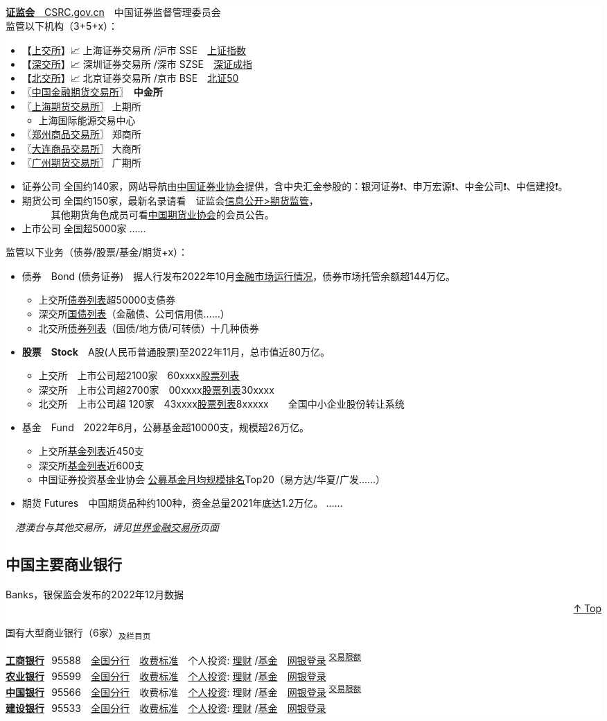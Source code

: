 [**证监会**　CSRC.gov.cn](http://www.csrc.gov.cn/)　中国证券监督管理委员会  
监管以下机构（3+5+x）：
* 【[上交所](http://www.sse.com.cn)】📈 上海证券交易所 /沪市 SSE　[上证指数](http://www.sse.com.cn/market/price/trends/)
* 【[深交所](https://www.szse.cn/)】📈 深圳证券交易所 /深市 SZSE　[深证成指](http://www.szse.cn/market/trend/index.html?code=399001)
* 【[北交所](http://www.bse.cn)】📈 北京证券交易所 /京市 BSE　[北证50](http://www.bse.cn/market_data/bse_indices/bse_bz50.html)
* 〖[中国金融期货交易所](http://www.cffex.com.cn)〗　**中金所**
* 〖[上海期货交易所](https://www.shfe.com.cn)〗 上期所
    * 上海国际能源交易中心
* 〖[郑州商品交易所](http://www.czce.com.cn)〗 郑商所
* 〖[大连商品交易所](http://www.dce.com.cn)〗 大商所
* 〖[广州期货交易所](http://www.gfex.com.cn)〗 广期所

- 证券公司 全国约140家，网站导航由[中国证券业协会](https://www.sac.net.cn/wlzf/hfjgxxgs/)提供，含中央汇金参股的：银河证券❗、申万宏源❗、中金公司❗、中信建投❗。
- 期货公司 全国约150家，最新名录请看　证监会[信息公开>期货监管](http://www.csrc.gov.cn/csrc/c101901/zfxxgk_zdgk.shtml?channelid=32466b6908e248899f513af6ae32cb9d)，  
　　　其他期货角色成员可看[中国期货业协会](http://www.cfachina.org/informationpublicity/hygs/)的会员公告。
- 上市公司 全国超5000家 ……

监管以下业务（债券/股票/基金/期货+x）：  
- 债券　Bond (债务证券)　据人行发布2022年10月[金融市场运行情况](http://www.pbc.gov.cn/jinrongshichangsi/147160/147171/index.html)，债券市场托管余额超144万亿。
  - 上交所[债券列表](http://www.sse.com.cn/assortment/bonds/list/)超50000支债券
  - 深交所[国债列表](https://www.szse.cn/market/product/bond/tb/)（金融债、公司信用债……）
  - 北交所[债券列表](http://www.bse.cn/nq/nqzqlistgb.html)（国债/地方债/可转债）十几种债券

- **股票　Stock**　A股(人民币普通股票)至2022年11月，总市值近80万亿。
  - 上交所　上市公司超2100家　60xxxx[股票列表](http://www.sse.com.cn/assortment/stock/list/share/)
  - 深交所　上市公司超2700家　00xxxx[股票列表](https://www.szse.cn/market/product/stock/list/)30xxxx
  - 北交所　上市公司超 120家　43xxxx[股票列表](http://www.bse.cn/nq/listedcompany.html)8xxxxx　　全国中小企业股份转让系统

- 基金　Fund　2022年6月，公募基金超10000支，规模超26万亿。
  - 上交所[基金列表](http://www.sse.com.cn/assortment/fund/list/)近450支
  - 深交所[基金列表](https://www.szse.cn/market/product/list/all/)近600支
  - 中国证券投资基金业协会 [公募基金月均规模排名](https://www.amac.org.cn/researchstatistics/datastatistics/mutualfundindustrydata/)Top20（易方达/华夏/广发……）

- 期货 Futures　中国期货品种约100种，资金总量2021年底达1.2万亿。 ……  

　<i>港澳台与其他交易所，请见[世界金融交易所](../ydyl/jiaoyisuo)页面</i>


<h2 id="D4">中国主要商业银行</h2>
Banks，银保监会发布的2022年12月数据
<div align="right"><a href="#mu" target="_top">↑ Top</a></div>

国有大型商业银行（6家）<sub>及栏目页</sub>

<b>[工商银行](https://www.icbc.com.cn "中国工商银行股份有限公司")</b>⠀95588	⠀[全国分行](https://www.icbc.com.cn/ICBC/分支机构/default.htm)	⠀[收费标准](https://www.icbc.com.cn/ICBC/金融信息/资费公告/中国工商银行服务价目表电子银行2012版.htm)	⠀个人投资: 	[理财](https://www.icbc.com.cn/ICBC/网上理财/default.htm)	/[基金](https://www.icbc.com.cn/ICBC/网上基金/default.htm)	⠀[网银登录](https://mybank.icbc.com.cn/)	<sup>[交易限额](https://www.icbc.com.cn/ICBC/html/download/wyfwxy/wsyh_jygz.htm)</sup>  
<b>[农业银行](https://www.abchina.com "中国农业银行股份有限公司")</b>⠀95599	⠀[全国分行](https://www.abchina.com/cn/AboutABC/nonghzx/fzjg/jnbranch_org/)	⠀[收费标准](https://www.abchina.com/cn/PublicPlate/sfbz/rmbjs/)	⠀[个人投资](https://ewealth.abchina.com): 	[理财](https://ewealth.abchina.com/fs/filter/)	/[基金](https://ewealth.abchina.com/fund/)	⠀[网银登录](https://perbank.abchina.com/EbankSite/startup.do)	<sup></sup>  
<b>[中国银行](https://www.boc.cn "中国银行股份有限公司")</b>⠀95566	⠀[全国分行](https://www.boc.cn/aboutboc/ab6/200812/t20081211_143780.html)	⠀收费标准	⠀[个人投资](https://www.boc.cn/fimarkets): 	理财	/基金	⠀[网银登录](https://ebsnew.boc.cn/)	<sup>[交易限额](https://www.boc.cn/ebanking/service/cs1/200810/t20081022_990706.html)</sup>  
<b>[建设银行](http://www.ccb.com "中国建设银行股份有限公司")</b>⠀95533	⠀[全国分行](http://www.ccb.com/cn/home/map/branchSearch.html)	⠀[收费标准](http://store.ccb.com/cn/public/20141027_1414371456.html)	⠀[个人投资](http://finance2.ccb.com/cn/finance/index.html): 	[理财](http://finance.ccb.com/cn/finance/product.html)	/[基金](http://fund2.ccb.com/chn/home/fund/index.shtml)	⠀[网银登录](https://ebanking1.ccb.com.cn/)	<sup></sup>  